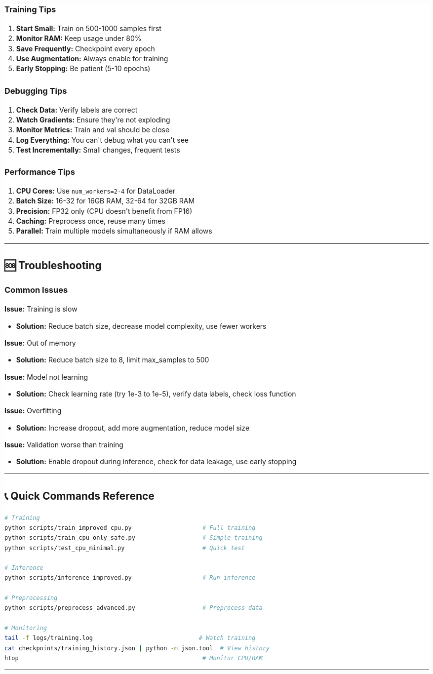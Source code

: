 ### Training Tips
1. **Start Small:** Train on 500-1000 samples first
2. **Monitor RAM:** Keep usage under 80%
3. **Save Frequently:** Checkpoint every epoch
4. **Use Augmentation:** Always enable for training
5. **Early Stopping:** Be patient (5-10 epochs)

### Debugging Tips
1. **Check Data:** Verify labels are correct
2. **Watch Gradients:** Ensure they're not exploding
3. **Monitor Metrics:** Train and val should be close
4. **Log Everything:** You can't debug what you can't see
5. **Test Incrementally:** Small changes, frequent tests

### Performance Tips
1. **CPU Cores:** Use `num_workers=2-4` for DataLoader
2. **Batch Size:** 16-32 for 16GB RAM, 32-64 for 32GB RAM
3. **Precision:** FP32 only (CPU doesn't benefit from FP16)
4. **Caching:** Preprocess once, reuse many times
5. **Parallel:** Train multiple models simultaneously if RAM allows

---

## 🆘 Troubleshooting

### Common Issues

**Issue:** Training is slow
- **Solution:** Reduce batch size, decrease model complexity, use fewer workers

**Issue:** Out of memory
- **Solution:** Reduce batch size to 8, limit max_samples to 500

**Issue:** Model not learning
- **Solution:** Check learning rate (try 1e-3 to 1e-5), verify data labels, check loss function

**Issue:** Overfitting
- **Solution:** Increase dropout, add more augmentation, reduce model size

**Issue:** Validation worse than training
- **Solution:** Enable dropout during inference, check for data leakage, use early stopping

---

## 📞 Quick Commands Reference

```bash
# Training
python scripts/train_improved_cpu.py                    # Full training
python scripts/train_cpu_only_safe.py                   # Simple training
python scripts/test_cpu_minimal.py                      # Quick test

# Inference
python scripts/inference_improved.py                    # Run inference

# Preprocessing
python scripts/preprocess_advanced.py                   # Preprocess data

# Monitoring
tail -f logs/training.log                              # Watch training
cat checkpoints/training_history.json | python -m json.tool  # View history
htop                                                    # Monitor CPU/RAM
```

---